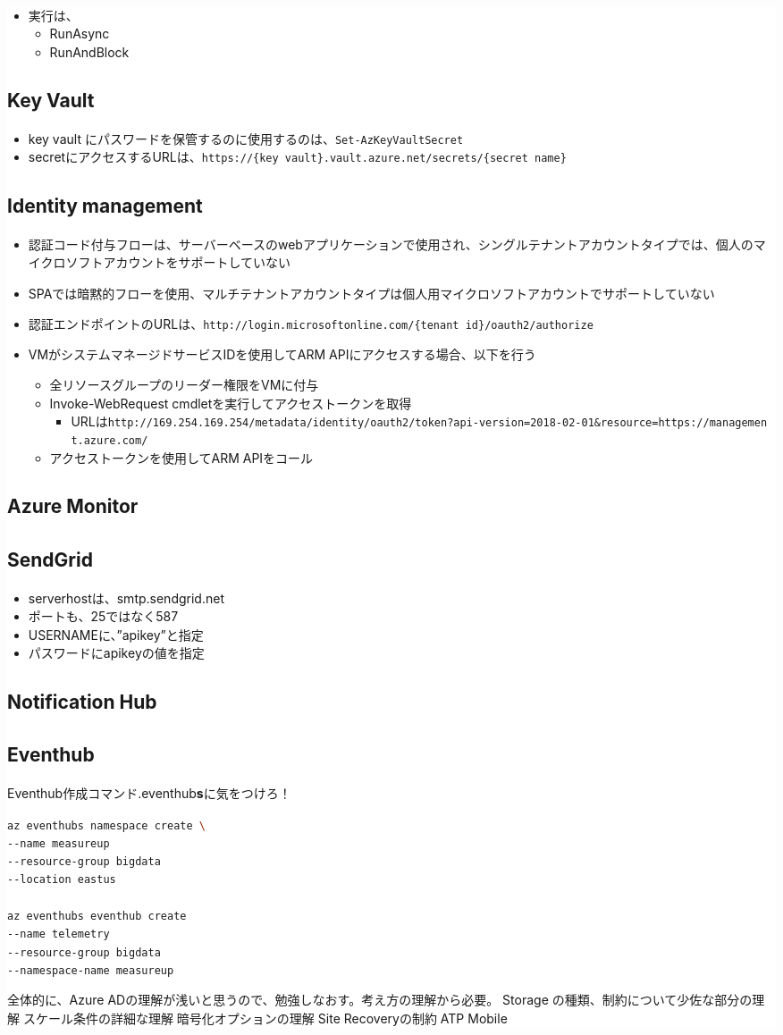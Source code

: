 - 実行は、
  - RunAsync
  - RunAndBlock

## Key Vault

- key vault にパスワードを保管するのに使用するのは、`Set-AzKeyVaultSecret`
- secretにアクセスするURLは、`https://{key vault}.vault.azure.net/secrets/{secret name}`

## Identity management

- 認証コード付与フローは、サーバーベースのwebアプリケーションで使用され、シングルテナントアカウントタイプでは、個人のマイクロソフトアカウントをサポートしていない
- SPAでは暗黙的フローを使用、マルチテナントアカウントタイプは個人用マイクロソフトアカウントでサポートしていない
- 認証エンドポイントのURLは、`http://login.microsoftonline.com/{tenant id}/oauth2/authorize`

- VMがシステムマネージドサービスIDを使用してARM APIにアクセスする場合、以下を行う
  - 全リソースグループのリーダー権限をVMに付与
  - Invoke-WebRequest cmdletを実行してアクセストークンを取得
    - URLは`http://169.254.169.254/metadata/identity/oauth2/token?api-version=2018-02-01&resource=https://management.azure.com/`
  - アクセストークンを使用してARM APIをコール
  
## Azure Monitor

## SendGrid

- serverhostは、smtp.sendgrid.net
- ポートも、25ではなく587
- USERNAMEに、”apikey”と指定
- パスワードにapikeyの値を指定

## Notification Hub

## Eventhub

Eventhub作成コマンド.eventhub**s**に気をつけろ！

```sh
az eventhubs namespace create \
--name measureup
--resource-group bigdata
--location eastus

az eventhubs eventhub create
--name telemetry
--resource-group bigdata
--namespace-name measureup
```

全体的に、Azure ADの理解が浅いと思うので、勉強しなおす。考え方の理解から必要。
Storage の種類、制約について少佐な部分の理解
スケール条件の詳細な理解
暗号化オプションの理解
Site Recoveryの制約
ATP
Mobile
